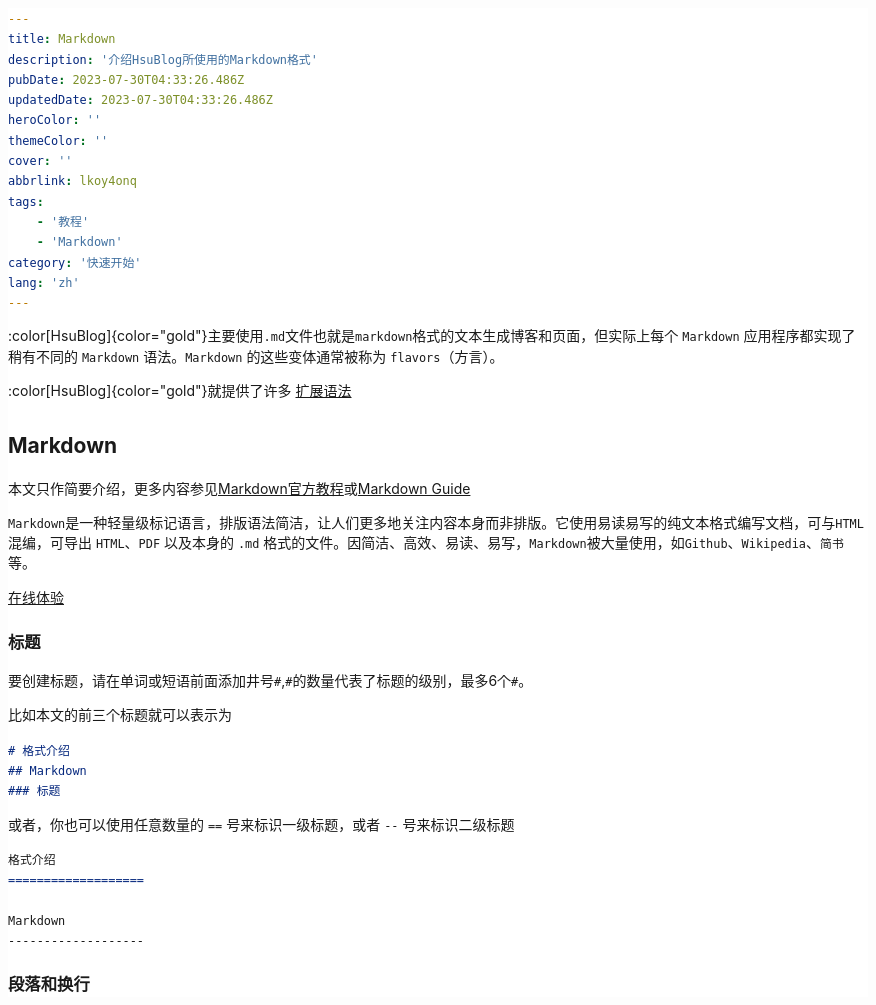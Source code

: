 ```yaml
---
title: Markdown
description: '介绍HsuBlog所使用的Markdown格式'
pubDate: 2023-07-30T04:33:26.486Z
updatedDate: 2023-07-30T04:33:26.486Z
heroColor: ''
themeColor: ''
cover: ''
abbrlink: lkoy4onq
tags:
    - '教程'
    - 'Markdown'
category: '快速开始'
lang: 'zh'
---
```


:color[HsuBlog]{color="gold"}主要使用`.md`文件也就是`markdown`格式的文本生成博客和页面，但实际上每个 `Markdown` 应用程序都实现了稍有不同的 `Markdown` 语法。`Markdown` 的这些变体通常被称为 `flavors`（方言）。

:color[HsuBlog]{color="gold"}就提供了许多 [扩展语法](/zh/blog/lkpk0hzz)

## Markdown

本文只作简要介绍，更多内容参见[Markdown官方教程](https://markdown.com.cn/)或[Markdown Guide](https://www.markdownguide.org/getting-started)

`Markdown`是一种轻量级标记语言，排版语法简洁，让人们更多地关注内容本身而非排版。它使用易读易写的纯文本格式编写文档，可与`HTML`混编，可导出 `HTML`、`PDF` 以及本身的 `.md` 格式的文件。因简洁、高效、易读、易写，`Markdown`被大量使用，如`Github`、`Wikipedia`、`简书`等。

[在线体验](https://markdown.com.cn/editor/)

### 标题

要创建标题，请在单词或短语前面添加井号`#`,`#`的数量代表了标题的级别，最多6个`#`。

比如本文的前三个标题就可以表示为

```markdown
# 格式介绍
## Markdown
### 标题
```

或者，你也可以使用任意数量的 `==` 号来标识一级标题，或者 `--` 号来标识二级标题

```markdown
格式介绍
===================

Markdown
-------------------
```

### 段落和换行


[^Caesar]: Gaius Julius Caesar (12 July 100 BC – 15 March 44 BC) was a Roman general and statesman.
[^Caesar]: Gaius Julius Caesar (12 July 100 BC – 15 March 44 BC) was a Roman general and statesman.
[1]: https://foo.com
[1]: https://foo.com
